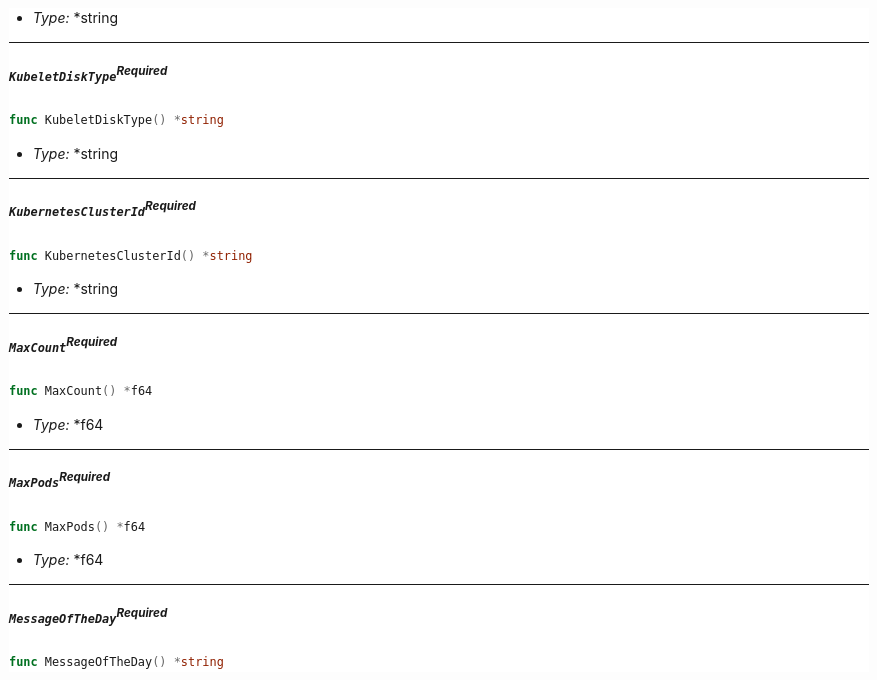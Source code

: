 - *Type:* *string

---

##### `KubeletDiskType`<sup>Required</sup> <a name="KubeletDiskType" id="@cdktf/provider-azurerm.kubernetesClusterNodePool.KubernetesClusterNodePool.property.kubeletDiskType"></a>

```go
func KubeletDiskType() *string
```

- *Type:* *string

---

##### `KubernetesClusterId`<sup>Required</sup> <a name="KubernetesClusterId" id="@cdktf/provider-azurerm.kubernetesClusterNodePool.KubernetesClusterNodePool.property.kubernetesClusterId"></a>

```go
func KubernetesClusterId() *string
```

- *Type:* *string

---

##### `MaxCount`<sup>Required</sup> <a name="MaxCount" id="@cdktf/provider-azurerm.kubernetesClusterNodePool.KubernetesClusterNodePool.property.maxCount"></a>

```go
func MaxCount() *f64
```

- *Type:* *f64

---

##### `MaxPods`<sup>Required</sup> <a name="MaxPods" id="@cdktf/provider-azurerm.kubernetesClusterNodePool.KubernetesClusterNodePool.property.maxPods"></a>

```go
func MaxPods() *f64
```

- *Type:* *f64

---

##### `MessageOfTheDay`<sup>Required</sup> <a name="MessageOfTheDay" id="@cdktf/provider-azurerm.kubernetesClusterNodePool.KubernetesClusterNodePool.property.messageOfTheDay"></a>

```go
func MessageOfTheDay() *string
```
